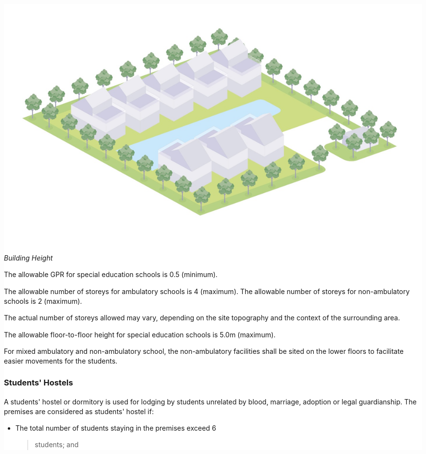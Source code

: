 ![Requirements for special education schools](media/image1.jpeg)

*Building Height*

The allowable GPR for special education schools is 0.5 (minimum).

The allowable number of storeys for ambulatory schools is 4 (maximum).
The allowable number of storeys for non-ambulatory schools is 2
(maximum).

The actual number of storeys allowed may vary, depending on the site
topography and the context of the surrounding area.

The allowable floor-to-floor height for special education schools is
5.0m (maximum).

For mixed ambulatory and non-ambulatory school, the non-ambulatory
facilities shall be sited on the lower floors to facilitate easier
movements for the students.

### 

### **Students' Hostels**

A students' hostel or dormitory is used for lodging by students
unrelated by blood, marriage, adoption or legal guardianship. The
premises are considered as students' hostel if:

-   The total number of students staying in the premises exceed 6
    > students; and
